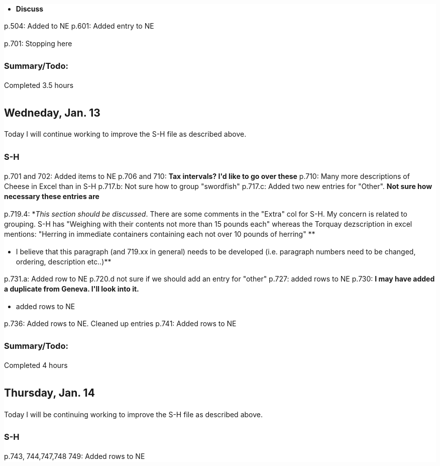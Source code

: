    - **Discuss** 

p.504: Added to NE
p.601: Added entry to NE

p.701: Stopping here


### Summary/Todo:

Completed 3.5 hours


## Wedneday, Jan. 13

Today I will continue working to improve the S-H file as described above.


### S-H

p.701 and 702: Added items to NE
p.706 and 710: **Tax intervals? I'd like to go over these** 
p.710: Many more descriptions of Cheese in Excel than in S-H
p.717.b: Not sure how to group "swordfish"
p.717.c: Added two new entries for "Other". **Not sure how necessary these entries are**

p.719.4: **This section should be discussed*. There are some comments in the "Extra" col for S-H. My concern is related to grouping. S-H has "Weighing with their contents not more than 15 pounds each" whereas the Torquay dezscription in excel mentions: "Herring in immediate containers containing each not over 10 pounds of herring" **

- I believe that this paragraph (and 719.xx in general) needs to be developed (i.e. paragraph numbers need to be changed, ordering, description etc..)** 

p.731.a: Added row to NE
p.720.d not sure if we should add an entry for "other"
p.727: added rows to NE
p.730: **I may have added a duplicate from Geneva. I'll look into it.** 

- added rows to NE

p.736: Added rows to NE. Cleaned up entries 
p.741: Added rows to NE


### Summary/Todo:

Completed 4 hours

## Thursday, Jan. 14

Today I will be continuing working to improve the S-H file as described above.

### S-H 

p.743, 744,747,748 749: Added rows to NE
